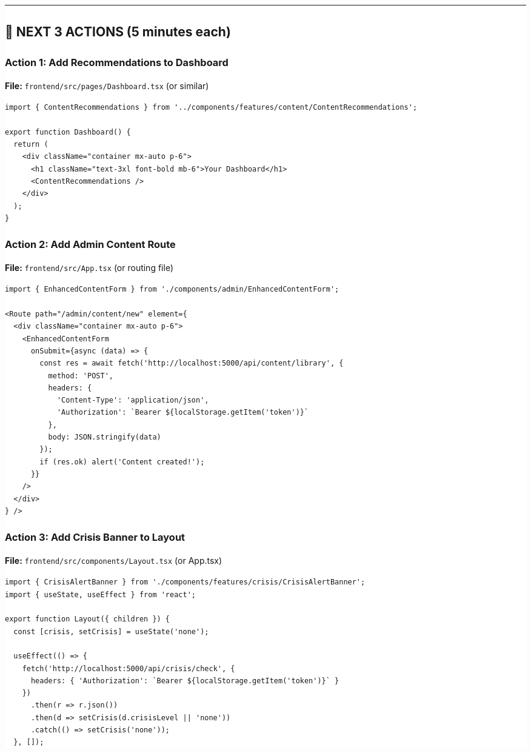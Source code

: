 
---

## 🎯 NEXT 3 ACTIONS (5 minutes each)

### Action 1: Add Recommendations to Dashboard
**File:** `frontend/src/pages/Dashboard.tsx` (or similar)

```tsx
import { ContentRecommendations } from '../components/features/content/ContentRecommendations';

export function Dashboard() {
  return (
    <div className="container mx-auto p-6">
      <h1 className="text-3xl font-bold mb-6">Your Dashboard</h1>
      <ContentRecommendations />
    </div>
  );
}
```

### Action 2: Add Admin Content Route
**File:** `frontend/src/App.tsx` (or routing file)

```tsx
import { EnhancedContentForm } from './components/admin/EnhancedContentForm';

<Route path="/admin/content/new" element={
  <div className="container mx-auto p-6">
    <EnhancedContentForm 
      onSubmit={async (data) => {
        const res = await fetch('http://localhost:5000/api/content/library', {
          method: 'POST',
          headers: { 
            'Content-Type': 'application/json',
            'Authorization': `Bearer ${localStorage.getItem('token')}`
          },
          body: JSON.stringify(data)
        });
        if (res.ok) alert('Content created!');
      }}
    />
  </div>
} />
```

### Action 3: Add Crisis Banner to Layout
**File:** `frontend/src/components/Layout.tsx` (or App.tsx)

```tsx
import { CrisisAlertBanner } from './components/features/crisis/CrisisAlertBanner';
import { useState, useEffect } from 'react';

export function Layout({ children }) {
  const [crisis, setCrisis] = useState('none');
  
  useEffect(() => {
    fetch('http://localhost:5000/api/crisis/check', {
      headers: { 'Authorization': `Bearer ${localStorage.getItem('token')}` }
    })
      .then(r => r.json())
      .then(d => setCrisis(d.crisisLevel || 'none'))
      .catch(() => setCrisis('none'));
  }, []);

```